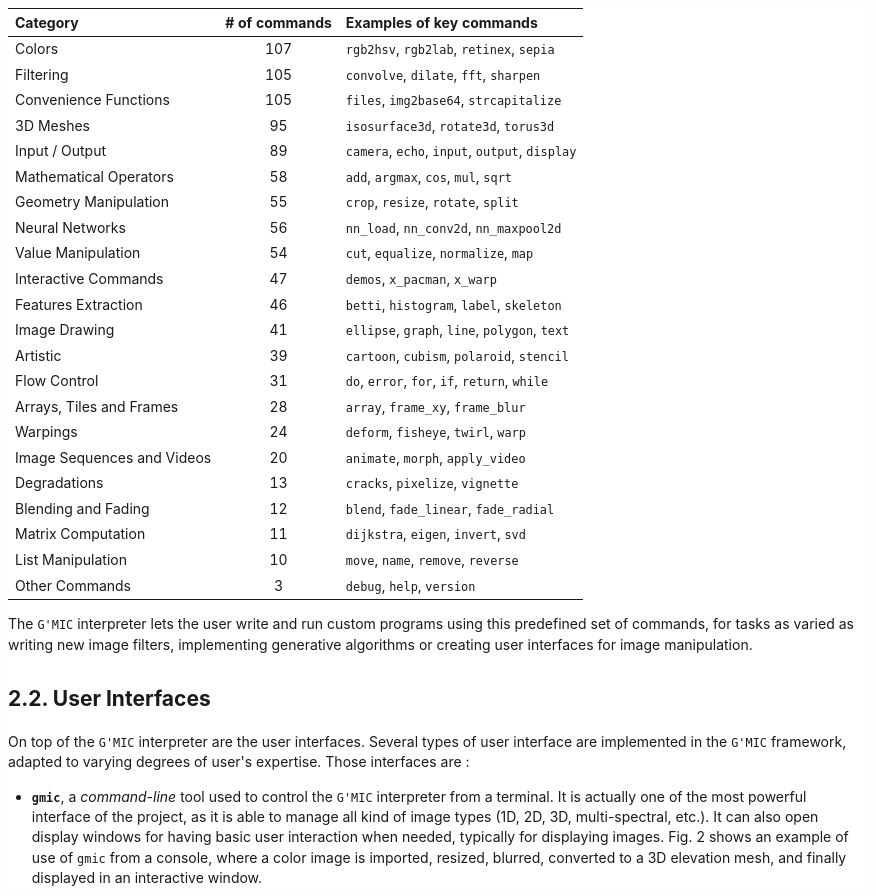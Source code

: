 | **Category**   | **# of commands** | **Examples of key commands** |
|:---|:---:|:---|
| Colors | 107 | `rgb2hsv`, `rgb2lab`, `retinex`, `sepia` |
| Filtering | 105 | `convolve`, `dilate`, `fft`, `sharpen` |
| Convenience Functions | 105 | `files`, `img2base64`, `strcapitalize` |
| 3D Meshes | 95 | `isosurface3d`, `rotate3d`, `torus3d` |
| Input / Output | 89 | `camera`, `echo`, `input`, `output`, `display` |
| Mathematical Operators | 58 | `add`, `argmax`, `cos`, `mul`, `sqrt` |
| Geometry Manipulation | 55 | `crop`, `resize`, `rotate`, `split` |
| Neural Networks | 56 | `nn_load`, `nn_conv2d`, `nn_maxpool2d` |
| Value Manipulation | 54 | `cut`, `equalize`, `normalize`, `map` |
| Interactive Commands | 47 | `demos`, `x_pacman`, `x_warp` |
| Features Extraction | 46 | `betti`, `histogram`, `label`, `skeleton` |
| Image Drawing | 41 | `ellipse`, `graph`, `line`, `polygon`, `text` |
| Artistic | 39 | `cartoon`, `cubism`, `polaroid`, `stencil` |
| Flow Control | 31 | `do`, `error`, `for`, `if`, `return`, `while` |
| Arrays, Tiles and Frames | 28 | `array`, `frame_xy`, `frame_blur` |
| Warpings | 24 | `deform`, `fisheye`, `twirl`, `warp` |
| Image Sequences and Videos | 20 | `animate`, `morph`, `apply_video` |
| Degradations | 13 | `cracks`, `pixelize`, `vignette` |
| Blending and Fading | 12 | `blend`, `fade_linear`, `fade_radial` |
| Matrix Computation | 11 | `dijkstra`, `eigen`, `invert`, `svd` |
| List Manipulation | 10 | `move`, `name`, `remove`, `reverse` |
| Other Commands | 3 | `debug`, `help`, `version` |

The `G'MIC` interpreter lets the user write and run custom programs using this predefined set of commands, for tasks as varied as writing new image filters, implementing generative algorithms or creating user interfaces for image manipulation.

## 2.2. User Interfaces

On top of the `G'MIC` interpreter are the user interfaces. Several types of user interface are implemented in the `G'MIC` framework, adapted to varying degrees of user's expertise.
Those interfaces are :

- **`gmic`**, a _command-line_ tool used to control the `G'MIC` interpreter from a terminal. It is actually one of the most powerful interface of the project, as it is able to manage all kind of image types (1D, 2D, 3D, multi-spectral, etc.). It can also open display windows for having basic user interaction when needed, typically for displaying images. Fig. 2 shows an example of use of `gmic` from a console, where a color image is imported, resized, blurred, converted to a 3D elevation mesh, and finally displayed in an interactive window.
